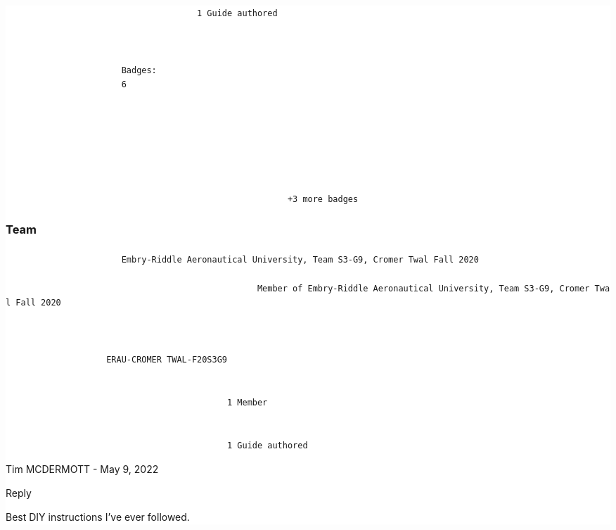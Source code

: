 
                                          1 Guide authored                  
 


                           Badges:
                           6


 

 


                                                            +3 more badges                           

 
### Team
 
#### 

                           Embry-Riddle Aeronautical University, Team S3-G9, Cromer Twal Fall 2020                        

                                                      Member of Embry-Riddle Aeronautical University, Team S3-G9, Cromer Twal Fall 2020 

 

                        ERAU-CROMER TWAL-F20S3G9                     
 

                                                1 Member                     
 

                                                1 Guide authored                     
 

Tim MCDERMOTT -
      May 9, 2022

Reply


 
Best DIY instructions I’ve ever followed.



